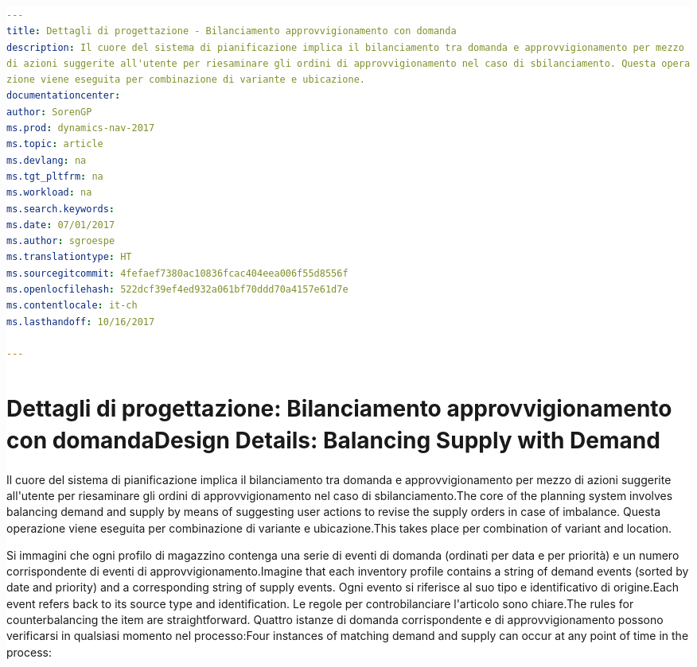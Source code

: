 ```yaml
---
title: Dettagli di progettazione - Bilanciamento approvvigionamento con domanda
description: Il cuore del sistema di pianificazione implica il bilanciamento tra domanda e approvvigionamento per mezzo di azioni suggerite all'utente per riesaminare gli ordini di approvvigionamento nel caso di sbilanciamento. Questa operazione viene eseguita per combinazione di variante e ubicazione.
documentationcenter: 
author: SorenGP
ms.prod: dynamics-nav-2017
ms.topic: article
ms.devlang: na
ms.tgt_pltfrm: na
ms.workload: na
ms.search.keywords: 
ms.date: 07/01/2017
ms.author: sgroespe
ms.translationtype: HT
ms.sourcegitcommit: 4fefaef7380ac10836fcac404eea006f55d8556f
ms.openlocfilehash: 522dcf39ef4ed932a061bf70ddd70a4157e61d7e
ms.contentlocale: it-ch
ms.lasthandoff: 10/16/2017

---
```

# <a name="design-details-balancing-supply-with-demand"></a><span data-ttu-id="626f0-104">Dettagli di progettazione: Bilanciamento approvvigionamento con domanda</span><span class="sxs-lookup"><span data-stu-id="626f0-104">Design Details: Balancing Supply with Demand</span></span>
<span data-ttu-id="626f0-105">Il cuore del sistema di pianificazione implica il bilanciamento tra domanda e approvvigionamento per mezzo di azioni suggerite all'utente per riesaminare gli ordini di approvvigionamento nel caso di sbilanciamento.</span><span class="sxs-lookup"><span data-stu-id="626f0-105">The core of the planning system involves balancing demand and supply by means of suggesting user actions to revise the supply orders in case of imbalance.</span></span> <span data-ttu-id="626f0-106">Questa operazione viene eseguita per combinazione di variante e ubicazione.</span><span class="sxs-lookup"><span data-stu-id="626f0-106">This takes place per combination of variant and location.</span></span>  
  
<span data-ttu-id="626f0-107">Si immagini che ogni profilo di magazzino contenga una serie di eventi di domanda (ordinati per data e per priorità) e un numero corrispondente di eventi di approvvigionamento.</span><span class="sxs-lookup"><span data-stu-id="626f0-107">Imagine that each inventory profile contains a string of demand events (sorted by date and priority) and a corresponding string of supply events.</span></span> <span data-ttu-id="626f0-108">Ogni evento si riferisce al suo tipo e identificativo di origine.</span><span class="sxs-lookup"><span data-stu-id="626f0-108">Each event refers back to its source type and identification.</span></span> <span data-ttu-id="626f0-109">Le regole per controbilanciare l'articolo sono chiare.</span><span class="sxs-lookup"><span data-stu-id="626f0-109">The rules for counterbalancing the item are straightforward.</span></span> <span data-ttu-id="626f0-110">Quattro istanze di domanda corrispondente e di approvvigionamento possono verificarsi in qualsiasi momento nel processo:</span><span class="sxs-lookup"><span data-stu-id="626f0-110">Four instances of matching demand and supply can occur at any point of time in the process:</span></span>  
  